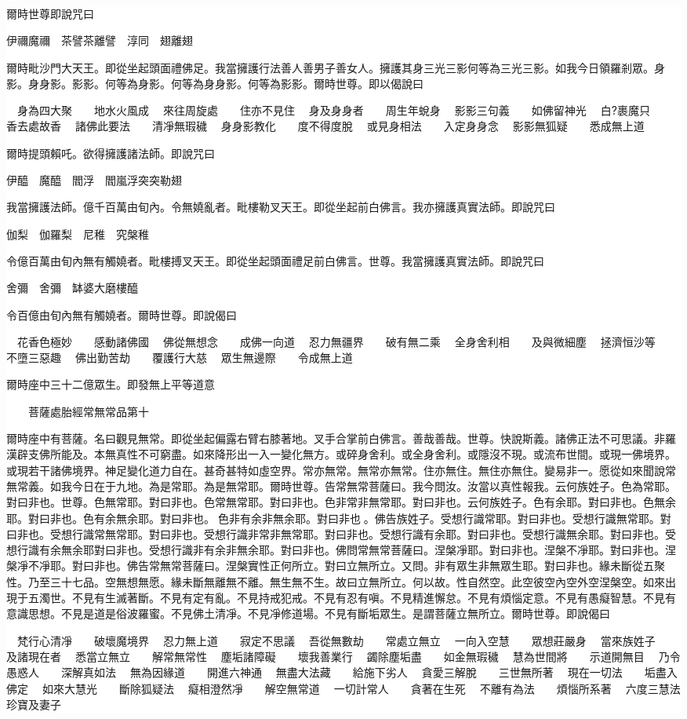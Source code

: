 爾時世尊即說咒曰

伊禰魔禰　茶譬茶離譬　淳同　翅離翅

爾時毗沙門大天王。即從坐起頭面禮佛足。我當擁護行法善人善男子善女人。擁護其身三光三影何等為三光三影。如我今日領羅剎眾。身影。身身影。影影。何等為身影。何等為身身影。何等為影影。爾時世尊。即以偈說曰

　身為四大聚　　地水火風成
　來往周旋處　　住亦不見住
　身及身身者　　周生年蛻身
　影影三句義　　如佛留神光
　白?裹魔只　　香去處故香
　諸佛此要法　　清凈無瑕穢
　身身影教化　　度不得度脫
　或見身相法　　入定身身念
　影影無狐疑　　悉成無上道　

爾時提頭賴吒。欲得擁護諸法師。即說咒曰

伊醯　魔醯　閻浮　閻嵐浮突突勒翅

我當擁護法師。億千百萬由旬內。令無嬈亂者。毗樓勒叉天王。即從坐起前白佛言。我亦擁護真實法師。即說咒曰

伽梨　伽羅梨　尼稚　究槃稚

令億百萬由旬內無有觸嬈者。毗樓搏叉天王。即從坐起頭面禮足前白佛言。世尊。我當擁護真實法師。即說咒曰

舍彌　舍彌　缽婆大磨樓醯

令百億由旬內無有觸嬈者。爾時世尊。即說偈曰

　花香色極妙　　感動諸佛國
　佛從無想念　　成佛一向道
　忍力無疆界　　破有無二乘
　全身舍利相　　及與微細塵
　拯濟恒沙等　　不墮三惡趣
　佛出勤苦劫　　覆護行大慈
　眾生無邊際　　令成無上道　

爾時座中三十二億眾生。即發無上平等道意

　　菩薩處胎經常無常品第十

爾時座中有菩薩。名曰觀見無常。即從坐起偏露右臂右膝著地。叉手合掌前白佛言。善哉善哉。世尊。快說斯義。諸佛正法不可思議。非羅漢辟支佛所能及。本無真性不可窮盡。如來降形出一入一變化無方。或碎身舍利。或全身舍利。或隱沒不現。或流布世間。或現一佛境界。或現若干諸佛境界。神足變化道力自在。甚奇甚特如虛空界。常亦無常。無常亦無常。住亦無住。無住亦無住。變易非一。愿從如來聞說常無常義。如我今日在于九地。為是常耶。為是無常耶。爾時世尊。告常無常菩薩曰。我今問汝。汝當以真性報我。云何族姓子。色為常耶。對曰非也。世尊。色無常耶。對曰非也。色常無常耶。對曰非也。色非常非無常耶。對曰非也。云何族姓子。色有余耶。對曰非也。色無余耶。對曰非也。色有余無余耶。對曰非也。					色非有余非無余耶。對曰非也															。佛告族姓子。受想行識常耶。對曰非也。受想行識無常耶。對曰非也。受想行識常無常耶。對曰非也。受想行識非常非無常耶。對曰非也。受想行識有余耶。對曰非也。受想行識無余耶。對曰非也。受想行識有余無余耶對曰非也。受想行識非有余非無余耶。對曰非也。佛問常無常菩薩曰。涅槃凈耶。對曰非也。涅槃不凈耶。對曰非也。涅槃凈不凈耶。對曰非也。佛告常無常菩薩曰。涅槃實性正何所立。對曰立無所立。又問。非有眾生非無眾生耶。對曰非也。緣未斷從五聚性。乃至三十七品。空無想無愿。緣未斷無離無不離。無生無不生。故曰立無所立。何以故。性自然空。此空彼空內空外空涅槃空。如來出現于五濁世。不見有生滅著斷。不見有定有亂。不見持戒犯戒。不見有忍有嗔。不見精進懈怠。不見有煩惱定意。不見有愚癡智慧。不見有意識思想。不見是道是俗波羅蜜。不見佛土清凈。不見凈修道場。不見有斷垢眾生。是謂菩薩立無所立。爾時世尊。即說偈曰

　梵行心清凈　　破壞魔境界
　忍力無上道　　寂定不思議
　吾從無數劫　　常處立無立
　一向入空慧　　眾想莊嚴身
　當來族姓子　　及諸現在者
　悉當立無立　　解常無常性
　塵垢諸障礙　　壞我善業行
　蠲除塵垢盡　　如金無瑕穢
　慧為世間將　　示道開無目
　乃令愚惑人　　深解真如法
　無為因緣道　　開進六神通
　無盡大法藏　　給施下劣人
　貪愛三解脫　　三世無所著
　現在一切法　　垢盡入佛定
　如來大慧光　　斷除狐疑法
　癡相澄然凈　　解空無常道
　一切計常人　　貪著在生死
　不離有為法　　煩惱所系著
　六度三慧法　　珍寶及妻子